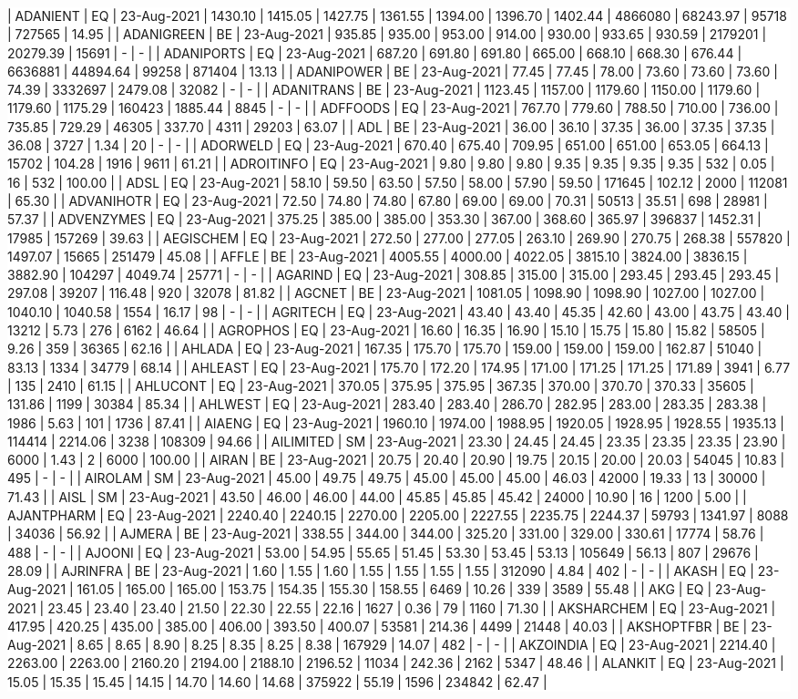 | ADANIENT | EQ | 23-Aug-2021 | 1430.10 | 1415.05 | 1427.75 | 1361.55 | 1394.00 | 1396.70 | 1402.44 | 4866080 | 68243.97 | 95718 | 727565 | 14.95 |
| ADANIGREEN | BE | 23-Aug-2021 | 935.85 | 935.00 | 953.00 | 914.00 | 930.00 | 933.65 | 930.59 | 2179201 | 20279.39 | 15691 | - | - |
| ADANIPORTS | EQ | 23-Aug-2021 | 687.20 | 691.80 | 691.80 | 665.00 | 668.10 | 668.30 | 676.44 | 6636881 | 44894.64 | 99258 | 871404 | 13.13 |
| ADANIPOWER | BE | 23-Aug-2021 | 77.45 | 77.45 | 78.00 | 73.60 | 73.60 | 73.60 | 74.39 | 3332697 | 2479.08 | 32082 | - | - |
| ADANITRANS | BE | 23-Aug-2021 | 1123.45 | 1157.00 | 1179.60 | 1150.00 | 1179.60 | 1179.60 | 1175.29 | 160423 | 1885.44 | 8845 | - | - |
| ADFFOODS | EQ | 23-Aug-2021 | 767.70 | 779.60 | 788.50 | 710.00 | 736.00 | 735.85 | 729.29 | 46305 | 337.70 | 4311 | 29203 | 63.07 |
| ADL | BE | 23-Aug-2021 | 36.00 | 36.10 | 37.35 | 36.00 | 37.35 | 37.35 | 36.08 | 3727 | 1.34 | 20 | - | - |
| ADORWELD | EQ | 23-Aug-2021 | 670.40 | 675.40 | 709.95 | 651.00 | 651.00 | 653.05 | 664.13 | 15702 | 104.28 | 1916 | 9611 | 61.21 |
| ADROITINFO | EQ | 23-Aug-2021 | 9.80 | 9.80 | 9.80 | 9.35 | 9.35 | 9.35 | 9.35 | 532 | 0.05 | 16 | 532 | 100.00 |
| ADSL | EQ | 23-Aug-2021 | 58.10 | 59.50 | 63.50 | 57.50 | 58.00 | 57.90 | 59.50 | 171645 | 102.12 | 2000 | 112081 | 65.30 |
| ADVANIHOTR | EQ | 23-Aug-2021 | 72.50 | 74.80 | 74.80 | 67.80 | 69.00 | 69.00 | 70.31 | 50513 | 35.51 | 698 | 28981 | 57.37 |
| ADVENZYMES | EQ | 23-Aug-2021 | 375.25 | 385.00 | 385.00 | 353.30 | 367.00 | 368.60 | 365.97 | 396837 | 1452.31 | 17985 | 157269 | 39.63 |
| AEGISCHEM | EQ | 23-Aug-2021 | 272.50 | 277.00 | 277.05 | 263.10 | 269.90 | 270.75 | 268.38 | 557820 | 1497.07 | 15665 | 251479 | 45.08 |
| AFFLE | BE | 23-Aug-2021 | 4005.55 | 4000.00 | 4022.05 | 3815.10 | 3824.00 | 3836.15 | 3882.90 | 104297 | 4049.74 | 25771 | - | - |
| AGARIND | EQ | 23-Aug-2021 | 308.85 | 315.00 | 315.00 | 293.45 | 293.45 | 293.45 | 297.08 | 39207 | 116.48 | 920 | 32078 | 81.82 |
| AGCNET | BE | 23-Aug-2021 | 1081.05 | 1098.90 | 1098.90 | 1027.00 | 1027.00 | 1040.10 | 1040.58 | 1554 | 16.17 | 98 | - | - |
| AGRITECH | EQ | 23-Aug-2021 | 43.40 | 43.40 | 45.35 | 42.60 | 43.00 | 43.75 | 43.40 | 13212 | 5.73 | 276 | 6162 | 46.64 |
| AGROPHOS | EQ | 23-Aug-2021 | 16.60 | 16.35 | 16.90 | 15.10 | 15.75 | 15.80 | 15.82 | 58505 | 9.26 | 359 | 36365 | 62.16 |
| AHLADA | EQ | 23-Aug-2021 | 167.35 | 175.70 | 175.70 | 159.00 | 159.00 | 159.00 | 162.87 | 51040 | 83.13 | 1334 | 34779 | 68.14 |
| AHLEAST | EQ | 23-Aug-2021 | 175.70 | 172.20 | 174.95 | 171.00 | 171.25 | 171.25 | 171.89 | 3941 | 6.77 | 135 | 2410 | 61.15 |
| AHLUCONT | EQ | 23-Aug-2021 | 370.05 | 375.95 | 375.95 | 367.35 | 370.00 | 370.70 | 370.33 | 35605 | 131.86 | 1199 | 30384 | 85.34 |
| AHLWEST | EQ | 23-Aug-2021 | 283.40 | 283.40 | 286.70 | 282.95 | 283.00 | 283.35 | 283.38 | 1986 | 5.63 | 101 | 1736 | 87.41 |
| AIAENG | EQ | 23-Aug-2021 | 1960.10 | 1974.00 | 1988.95 | 1920.05 | 1928.95 | 1928.55 | 1935.13 | 114414 | 2214.06 | 3238 | 108309 | 94.66 |
| AILIMITED | SM | 23-Aug-2021 | 23.30 | 24.45 | 24.45 | 23.35 | 23.35 | 23.35 | 23.90 | 6000 | 1.43 | 2 | 6000 | 100.00 |
| AIRAN | BE | 23-Aug-2021 | 20.75 | 20.40 | 20.90 | 19.75 | 20.15 | 20.00 | 20.03 | 54045 | 10.83 | 495 | - | - |
| AIROLAM | SM | 23-Aug-2021 | 45.00 | 49.75 | 49.75 | 45.00 | 45.00 | 45.00 | 46.03 | 42000 | 19.33 | 13 | 30000 | 71.43 |
| AISL | SM | 23-Aug-2021 | 43.50 | 46.00 | 46.00 | 44.00 | 45.85 | 45.85 | 45.42 | 24000 | 10.90 | 16 | 1200 | 5.00 |
| AJANTPHARM | EQ | 23-Aug-2021 | 2240.40 | 2240.15 | 2270.00 | 2205.00 | 2227.55 | 2235.75 | 2244.37 | 59793 | 1341.97 | 8088 | 34036 | 56.92 |
| AJMERA | BE | 23-Aug-2021 | 338.55 | 344.00 | 344.00 | 325.20 | 331.00 | 329.00 | 330.61 | 17774 | 58.76 | 488 | - | - |
| AJOONI | EQ | 23-Aug-2021 | 53.00 | 54.95 | 55.65 | 51.45 | 53.30 | 53.45 | 53.13 | 105649 | 56.13 | 807 | 29676 | 28.09 |
| AJRINFRA | BE | 23-Aug-2021 | 1.60 | 1.55 | 1.60 | 1.55 | 1.55 | 1.55 | 1.55 | 312090 | 4.84 | 402 | - | - |
| AKASH | EQ | 23-Aug-2021 | 161.05 | 165.00 | 165.00 | 153.75 | 154.35 | 155.30 | 158.55 | 6469 | 10.26 | 339 | 3589 | 55.48 |
| AKG | EQ | 23-Aug-2021 | 23.45 | 23.40 | 23.40 | 21.50 | 22.30 | 22.55 | 22.16 | 1627 | 0.36 | 79 | 1160 | 71.30 |
| AKSHARCHEM | EQ | 23-Aug-2021 | 417.95 | 420.25 | 435.00 | 385.00 | 406.00 | 393.50 | 400.07 | 53581 | 214.36 | 4499 | 21448 | 40.03 |
| AKSHOPTFBR | BE | 23-Aug-2021 | 8.65 | 8.65 | 8.90 | 8.25 | 8.35 | 8.25 | 8.38 | 167929 | 14.07 | 482 | - | - |
| AKZOINDIA | EQ | 23-Aug-2021 | 2214.40 | 2263.00 | 2263.00 | 2160.20 | 2194.00 | 2188.10 | 2196.52 | 11034 | 242.36 | 2162 | 5347 | 48.46 |
| ALANKIT | EQ | 23-Aug-2021 | 15.05 | 15.35 | 15.45 | 14.15 | 14.70 | 14.60 | 14.68 | 375922 | 55.19 | 1596 | 234842 | 62.47 |